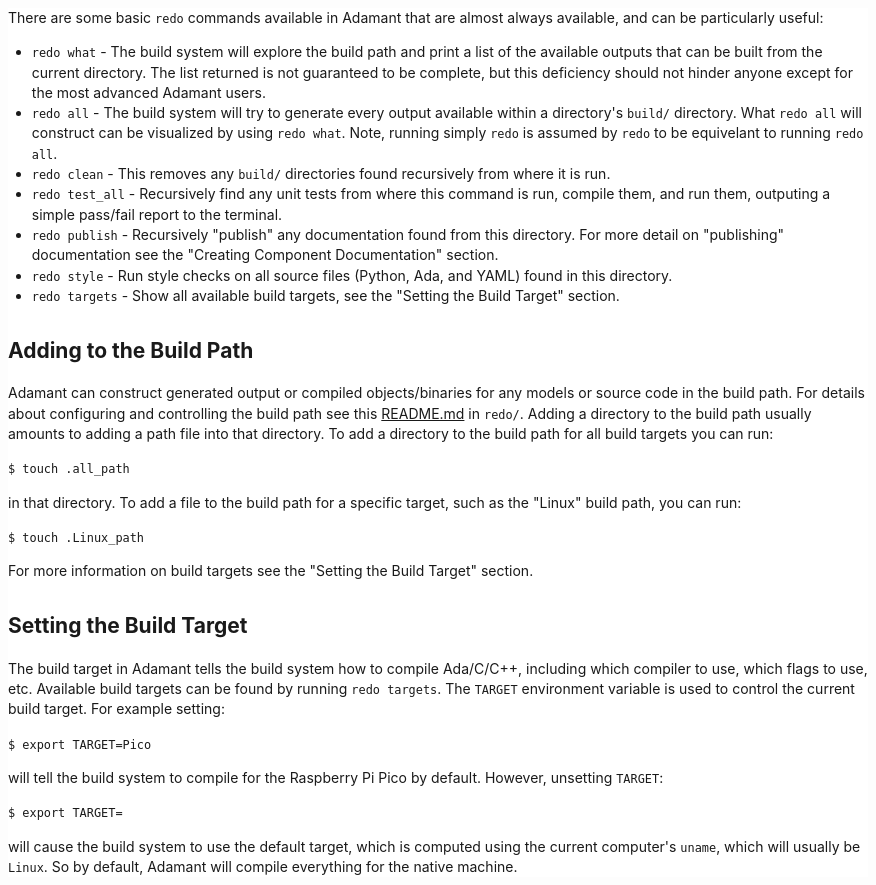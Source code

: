 There are some basic `redo` commands available in Adamant that are almost always available, and can be particularly useful:

* `redo what` - The build system will explore the build path and print a list of the available outputs that can be built from the current directory. The list returned is not guaranteed to be complete, but this deficiency should not hinder anyone except for the most advanced Adamant users.
* `redo all` - The build system will try to generate every output available within a directory's `build/` directory. What `redo all` will construct can be visualized by using `redo what`. Note, running simply `redo` is assumed by `redo` to be equivelant to running `redo all`.
* `redo clean` - This removes any `build/` directories found recursively from where it is run.
* `redo test_all` - Recursively find any unit tests from where this command is run, compile them, and run them, outputing a simple pass/fail report to the terminal.
* `redo publish` - Recursively "publish" any documentation found from this directory. For more detail on "publishing" documentation see the "Creating Component Documentation" section.
* `redo style` - Run style checks on all source files (Python, Ada, and YAML) found in this directory.
* `redo targets` - Show all available build targets, see the "Setting the Build Target" section.

## Adding to the Build Path

Adamant can construct generated output or compiled objects/binaries for any models or source code in the build path. For details about configuring and controlling the build path see this [README.md](../redo/README.md) in `redo/`. Adding a directory to the build path usually amounts to adding a path file into that directory. To add a directory to the build path for all build targets you can run:

```
$ touch .all_path
```

in that directory. To add a file to the build path for a specific target, such as the "Linux" build path, you can run:

```
$ touch .Linux_path
```

For more information on build targets see the "Setting the Build Target" section.

## Setting the Build Target

The build target in Adamant tells the build system how to compile Ada/C/C++, including which compiler to use, which flags to use, etc. Available build targets can be found by running `redo targets`. The `TARGET` environment variable is used to control the current build target. For example setting:

```
$ export TARGET=Pico
```

will tell the build system to compile for the Raspberry Pi Pico by default. However, unsetting `TARGET`:

```
$ export TARGET=
```

will cause the build system to use the default target, which is computed using the current computer's `uname`, which will usually be `Linux`. So by default, Adamant will compile everything for the native machine.
